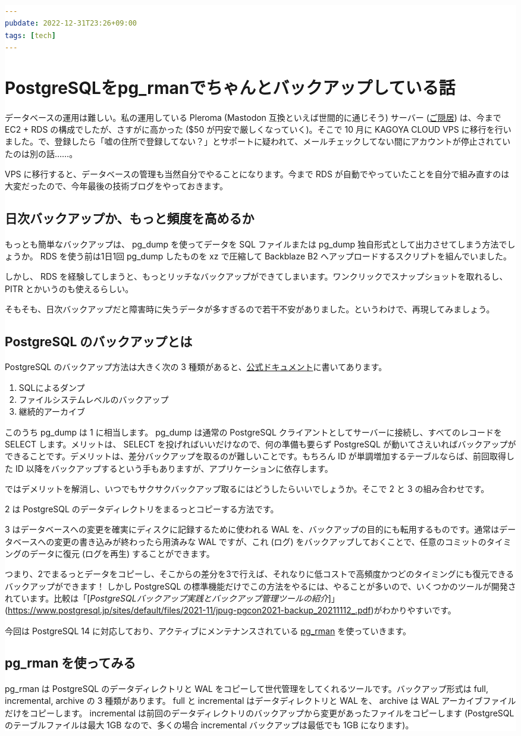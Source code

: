 ```yaml
---
pubdate: 2022-12-31T23:26+09:00
tags: [tech]
---
```


# PostgreSQLをpg_rmanでちゃんとバックアップしている話

データベースの運用は難しい。私の運用している Pleroma (Mastodon 互換といえば世間的に通じそう) サーバー ([ご隠居](https://xxx.azyobuzi.net/)) は、今まで EC2 + RDS の構成でしたが、さすがに高かった ($50 が円安で厳しくなっていく)。そこで 10 月に KAGOYA CLOUD VPS に移行を行いました。で、登録したら「嘘の住所で登録してない？」とサポートに疑われて、メールチェックしてない間にアカウントが停止されていたのは別の話……。

VPS に移行すると、データベースの管理も当然自分でやることになります。今まで RDS が自動でやっていたことを自分で組み直すのは大変だったので、今年最後の技術ブログをやっておきます。

## 日次バックアップか、もっと頻度を高めるか

もっとも簡単なバックアップは、 pg_dump を使ってデータを SQL ファイルまたは pg_dump 独自形式として出力させてしまう方法でしょうか。 RDS を使う前は1日1回 pg_dump したものを xz で圧縮して Backblaze B2 へアップロードするスクリプトを組んでいました。

しかし、 RDS を経験してしまうと、もっとリッチなバックアップができてしまいます。ワンクリックでスナップショットを取れるし、 PITR とかいうのも使えるらしい。

そもそも、日次バックアップだと障害時に失うデータが多すぎるので若干不安がありました。というわけで、再現してみましょう。

## PostgreSQL のバックアップとは

PostgreSQL のバックアップ方法は大きく次の 3 種類があると、[公式ドキュメント](https://www.postgresql.jp/document/14/html/backup.html)に書いてあります。

1. SQLによるダンプ
2. ファイルシステムレベルのバックアップ
3. 継続的アーカイブ

このうち pg_dump は 1 に相当します。 pg_dump は通常の PostgreSQL クライアントとしてサーバーに接続し、すべてのレコードを SELECT します。メリットは、 SELECT を投げればいいだけなので、何の準備も要らず PostgreSQL が動いてさえいればバックアップができることです。デメリットは、差分バックアップを取るのが難しいことです。もちろん ID が単調増加するテーブルならば、前回取得した ID 以降をバックアップするという手もありますが、アプリケーションに依存します。

ではデメリットを解消し、いつでもサクサクバックアップ取るにはどうしたらいいでしょうか。そこで 2 と 3 の組み合わせです。

2 は PostgreSQL のデータディレクトリをまるっとコピーする方法です。

3 はデータベースへの変更を確実にディスクに記録するために使われる WAL を、バックアップの目的にも転用するものです。通常はデータベースへの変更の書き込みが終わったら用済みな WAL ですが、これ (ログ) をバックアップしておくことで、任意のコミットのタイミングのデータに復元 (ログを再生) することができます。

つまり、2でまるっとデータをコピーし、そこからの差分を3で行えば、それなりに低コストで高頻度かつどのタイミングにも復元できるバックアップができます！ しかし PostgreSQL の標準機能だけでこの方法をやるには、やることが多いので、いくつかのツールが開発されています。比較は「[<cite>PostgreSQLバックアップ実践とバックアップ管理ツールの紹介</cite>]」(https://www.postgresql.jp/sites/default/files/2021-11/jpug-pgcon2021-backup_20211112_.pdf)がわかりやすいです。

今回は PostgreSQL 14 に対応しており、アクティブにメンテナンスされている [pg_rman](https://github.com/ossc-db/pg_rman) を使っていきます。

## pg_rman を使ってみる

pg_rman は PostgreSQL のデータディレクトリと WAL をコピーして世代管理をしてくれるツールです。バックアップ形式は full, incremental, archive の 3 種類があります。 full と incremental はデータディレクトリと WAL を、 archive は WAL アーカイブファイルだけをコピーします。 incremental は前回のデータディレクトリのバックアップから変更があったファイルをコピーします (PostgreSQL のテーブルファイルは最大 1GB なので、多くの場合 incremental バックアップは最低でも 1GB になります)。

